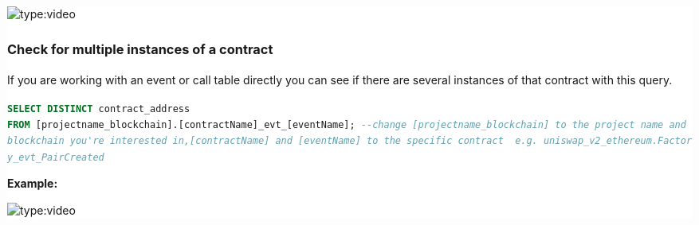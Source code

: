 ![type:video](https://dune.com/embeds/1616581/2680356/94b49bf5-9acc-4522-b5cc-3edf55d7f2a4)

### Check for multiple instances of a contract

If you are working with an event or call table directly you can see if there are several instances of that contract with this query.

```sql
SELECT DISTINCT contract_address 
FROM [projectname_blockchain].[contractName]_evt_[eventName]; --change [projectname_blockchain] to the project name and blockchain you're interested in,[contractName] and [eventName] to the specific contract  e.g. uniswap_v2_ethereum.Factory_evt_PairCreated
```
    
**Example:**

![type:video](https://dune.com/embeds/1616645/2680450/cac9c9c8-3ab1-40d2-afdc-7f6c05628430)